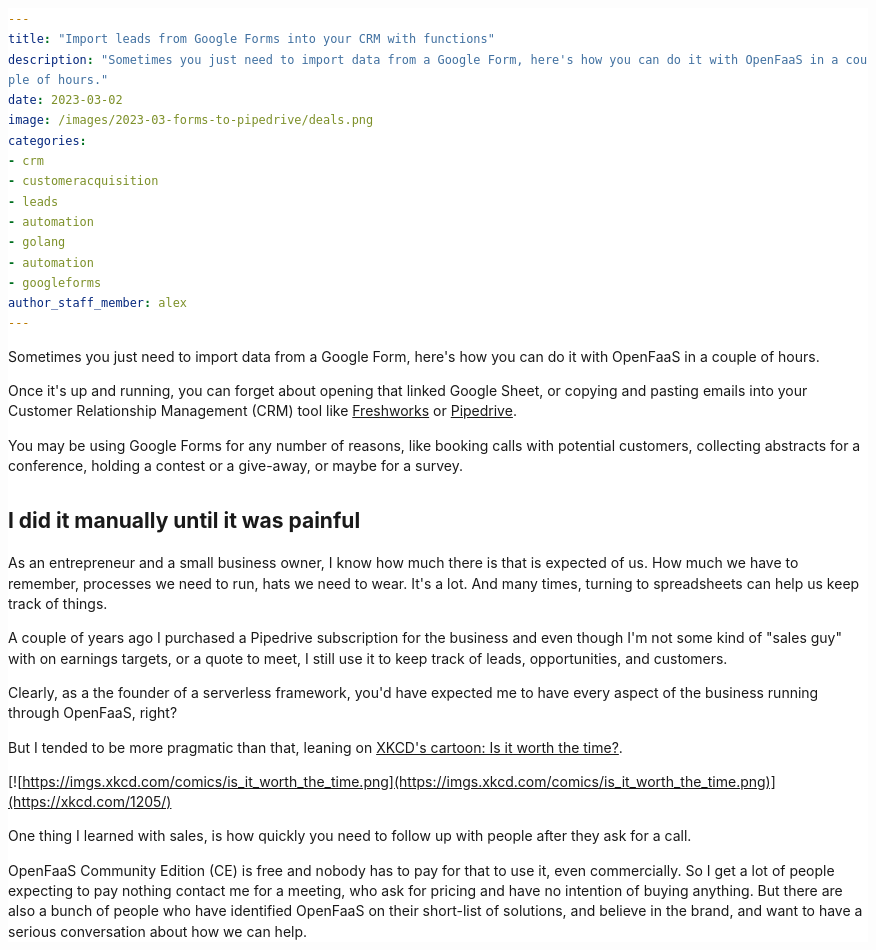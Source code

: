 ```yaml
---
title: "Import leads from Google Forms into your CRM with functions"
description: "Sometimes you just need to import data from a Google Form, here's how you can do it with OpenFaaS in a couple of hours."
date: 2023-03-02
image: /images/2023-03-forms-to-pipedrive/deals.png
categories:
- crm
- customeracquisition
- leads
- automation
- golang
- automation
- googleforms
author_staff_member: alex
---
```


Sometimes you just need to import data from a Google Form, here's how you can do it with OpenFaaS in a couple of hours.

Once it's up and running, you can forget about opening that linked Google Sheet, or copying and pasting emails into your Customer Relationship Management (CRM) tool like [Freshworks](https://freshworks.io) or [Pipedrive](https://pipedrive.com).

You may be using Google Forms for any number of reasons, like booking calls with potential customers, collecting abstracts for a conference, holding a contest or a give-away, or maybe for a survey.

## I did it manually until it was painful

As an entrepreneur and a small business owner, I know how much there is that is expected of us. How much we have to remember, processes we need to run, hats we need to wear. It's a lot. And many times, turning to spreadsheets can help us keep track of things.

A couple of years ago I purchased a Pipedrive subscription for the business and even though I'm not some kind of "sales guy" with on earnings targets, or a quote to meet, I still use it to keep track of leads, opportunities, and customers.

Clearly, as a the founder of a serverless framework, you'd have expected me to have every aspect of the business running through OpenFaaS, right?

But I tended to be more pragmatic than that, leaning on [XKCD's cartoon: Is it worth the time?](https://xkcd.com/1205/).

[![https://imgs.xkcd.com/comics/is_it_worth_the_time.png](https://imgs.xkcd.com/comics/is_it_worth_the_time.png)](https://xkcd.com/1205/)

One thing I learned with sales, is how quickly you need to follow up with people after they ask for a call.

OpenFaaS Community Edition (CE) is free and nobody has to pay for that to use it, even commercially. So I get a lot of people expecting to pay nothing contact me for a meeting, who ask for pricing and have no intention of buying anything. But there are also a bunch of people who have identified OpenFaaS on their short-list of solutions, and believe in the brand, and want to have a serious conversation about how we can help.
